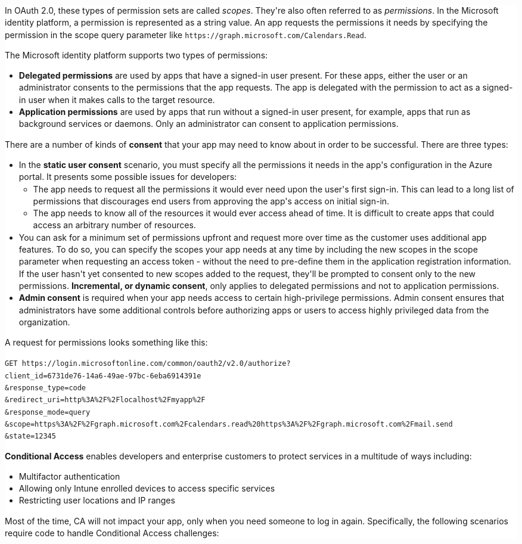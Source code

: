 In OAuth 2.0, these types of permission sets are called _scopes_. They're also often referred to as _permissions_. In the Microsoft identity platform, a permission is represented as a string value. An app requests the permissions it needs by specifying the permission in the scope query parameter like `https://graph.microsoft.com/Calendars.Read`.

The Microsoft identity platform supports two types of permissions:

* **Delegated permissions** are used by apps that have a signed-in user present. For these apps, either the user or an administrator consents to the permissions that the app requests. The app is delegated with the permission to act as a signed-in user when it makes calls to the target resource.
* **Application permissions** are used by apps that run without a signed-in user present, for example, apps that run as background services or daemons. Only an administrator can consent to application permissions.

There are a number of kinds of **consent** that your app may need to know about in order to be successful. There are three types:

* In the **static user consent** scenario, you must specify all the permissions it needs in the app's configuration in the Azure portal. It presents some possible issues for developers:
  * The app needs to request all the permissions it would ever need upon the user's first sign-in. This can lead to a long list of permissions that discourages end users from approving the app's access on initial sign-in.
  * The app needs to know all of the resources it would ever access ahead of time. It is difficult to create apps that could access an arbitrary number of resources.
* You can ask for a minimum set of permissions upfront and request more over time as the customer uses additional app features. To do so, you can specify the scopes your app needs at any time by including the new scopes in the scope parameter when requesting an access token - without the need to pre-define them in the application registration information. If the user hasn't yet consented to new scopes added to the request, they'll be prompted to consent only to the new permissions. **Incremental, or dynamic consent**, only applies to delegated permissions and not to application permissions.
* **Admin consent** is required when your app needs access to certain high-privilege permissions. Admin consent ensures that administrators have some additional controls before authorizing apps or users to access highly privileged data from the organization.

A request for permissions looks something like this:

```URL
GET https://login.microsoftonline.com/common/oauth2/v2.0/authorize?
client_id=6731de76-14a6-49ae-97bc-6eba6914391e
&response_type=code
&redirect_uri=http%3A%2F%2Flocalhost%2Fmyapp%2F
&response_mode=query
&scope=https%3A%2F%2Fgraph.microsoft.com%2Fcalendars.read%20https%3A%2F%2Fgraph.microsoft.com%2Fmail.send
&state=12345
```

**Conditional Access** enables developers and enterprise customers to protect services in a multitude of ways including:

* Multifactor authentication
* Allowing only Intune enrolled devices to access specific services
* Restricting user locations and IP ranges

Most of the time, CA will not impact your app, only when you need someone to log in again. Specifically, the following scenarios require code to handle Conditional Access challenges:
